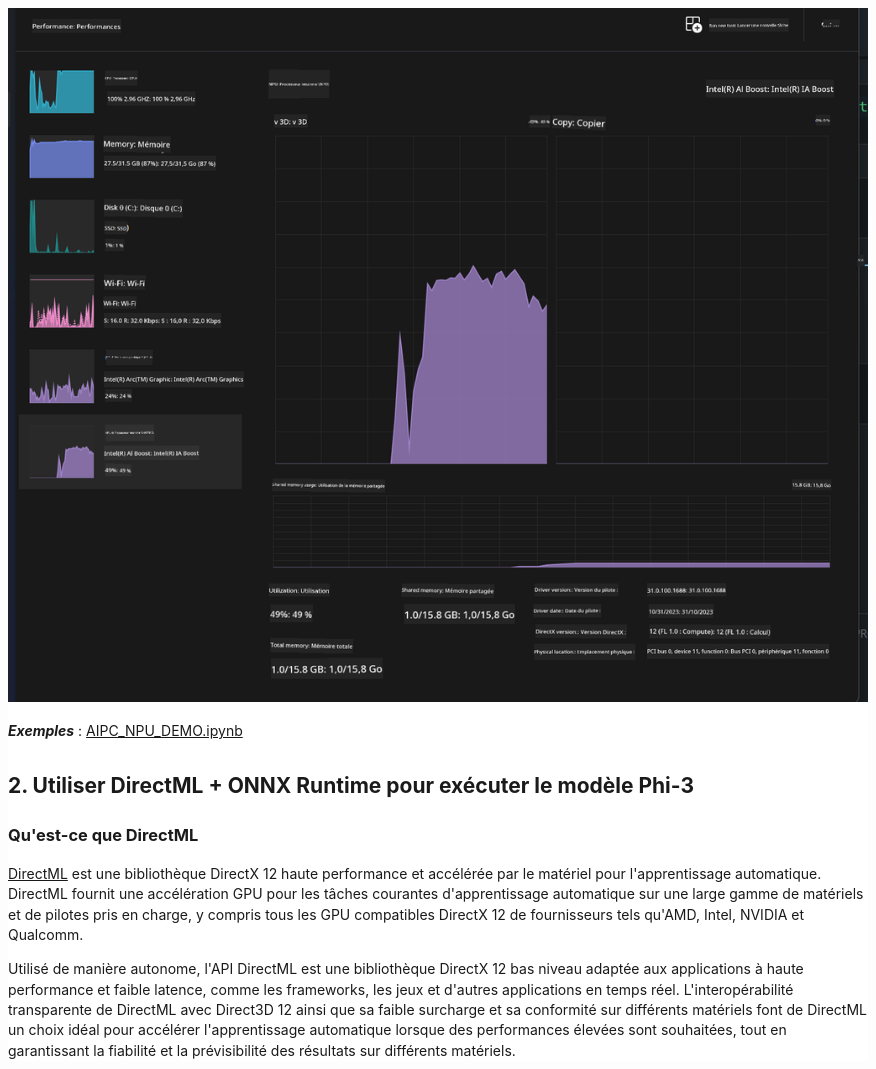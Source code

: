 ![NPU](../../../../../translated_images/aipc_NPU.f047860f84f5bb5b183756f23b4b8506485e862ea34c6a53c58988707c23bc80.fr.png)

***Exemples*** : [AIPC_NPU_DEMO.ipynb](../../../../../code/03.Inference/AIPC/AIPC_NPU_DEMO.ipynb)

## **2. Utiliser DirectML + ONNX Runtime pour exécuter le modèle Phi-3**

### **Qu'est-ce que DirectML**

[DirectML](https://github.com/microsoft/DirectML) est une bibliothèque DirectX 12 haute performance et accélérée par le matériel pour l'apprentissage automatique. DirectML fournit une accélération GPU pour les tâches courantes d'apprentissage automatique sur une large gamme de matériels et de pilotes pris en charge, y compris tous les GPU compatibles DirectX 12 de fournisseurs tels qu'AMD, Intel, NVIDIA et Qualcomm.

Utilisé de manière autonome, l'API DirectML est une bibliothèque DirectX 12 bas niveau adaptée aux applications à haute performance et faible latence, comme les frameworks, les jeux et d'autres applications en temps réel. L'interopérabilité transparente de DirectML avec Direct3D 12 ainsi que sa faible surcharge et sa conformité sur différents matériels font de DirectML un choix idéal pour accélérer l'apprentissage automatique lorsque des performances élevées sont souhaitées, tout en garantissant la fiabilité et la prévisibilité des résultats sur différents matériels.
